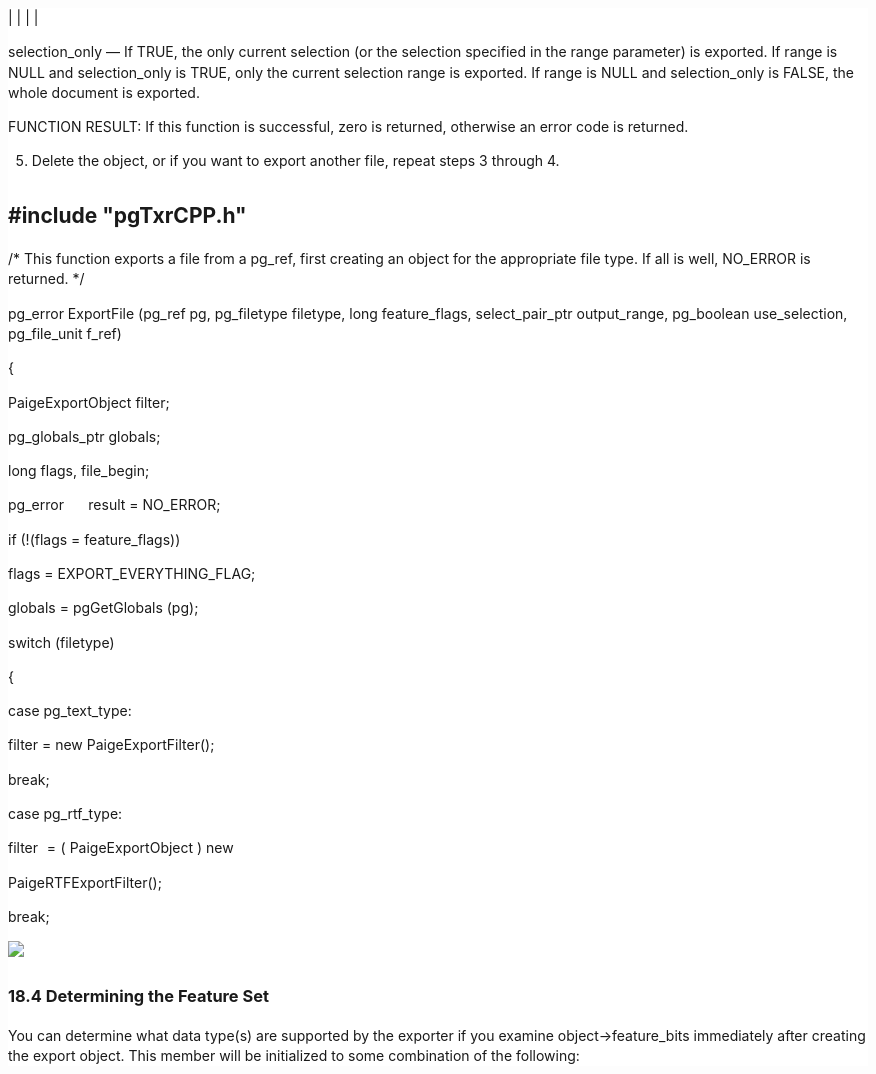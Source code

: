 |  |  |  |

selection_only — If TRUE, the only current selection (or the selection specified in the range parameter) is exported. If range is NULL and selection_only is TRUE, only the current selection range is exported. If range is NULL and selection_only is FALSE, the whole document is exported.

FUNCTION RESULT: If this function is successful, zero is returned, otherwise an error code is returned.

5. Delete the object, or if you want to export another file, repeat steps 3 through 4.

## \#include "pgTxrCPP.h"

/* This function exports a file from a pg_ref, first creating an object for the appropriate file type. If all is well, NO_ERROR is returned. */

pg_error ExportFile (pg_ref pg, pg_filetype filetype, long feature_flags, select_pair_ptr output_range, pg_boolean use_selection, pg_file_unit f_ref)

\{

PaigeExportObject filter;

pg_globals_ptr globals;

long flags, file_begin;

pg_error $\quad$ result $=$ NO_ERROR;

if (!(flags $=$ feature_flags))

flags $=$ EXPORT_EVERYTHING_FLAG;

globals $=$ pgGetGlobals $(\mathrm{pg})$;

switch (filetype)

\{

case pg_text_type:

filter $=$ new PaigeExportFilter();

break;

case pg_rtf_type:

filter $=($ PaigeExportObject $)$ new

PaigeRTFExportFilter();

break;

![](https://cdn.mathpix.com/cropped/2024_04_30_f87dba95664e91f9803eg-334.jpg?height=1129&width=1099&top_left_y=152&top_left_x=434)

### 18.4 Determining the Feature Set

You can determine what data type(s) are supported by the exporter if you examine object->feature_bits immediately after creating the export object. This member will be initialized to some combination of the following:
